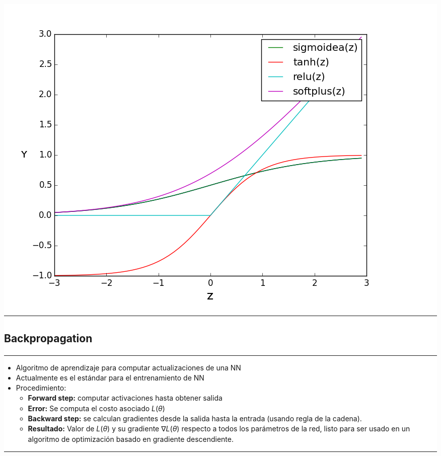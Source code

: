 <img src="imgs/activfunc2.png" style="background:none; border:none; box-shadow:none; width:800px"/>

-------------------------------------



## Backpropagation
-------------------------------------

- Algoritmo de aprendizaje para computar actualizaciones de una NN
- Actualmente es el estándar para el entrenamiento de NN
- Procedimiento:
  - **Forward step:** computar activaciones hasta obtener salida
  - **Error:** Se computa el costo asociado $L(θ)$   
  - **Backward step:** se calculan gradientes desde la salida hasta la entrada (usando regla de la cadena).
  - **Resultado:** Valor de $L(θ)$ y su gradiente $∇L(θ)$ respecto a todos los parámetros de la red, listo para ser usado en un algoritmo de optimización basado en gradiente descendiente.

-------------------------------------


